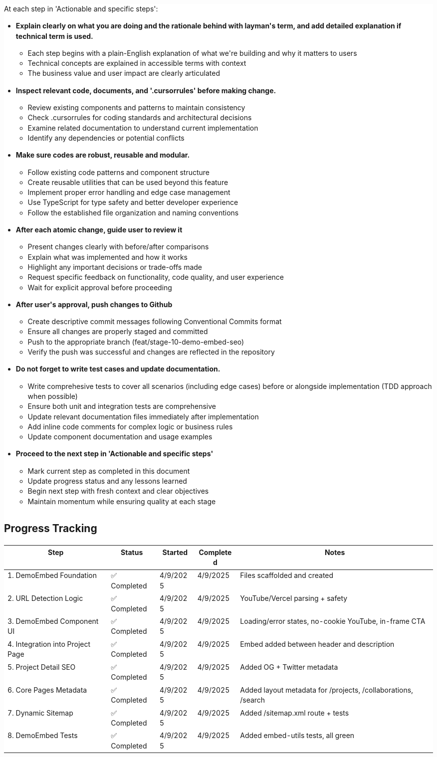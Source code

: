 At each step in 'Actionable and specific steps':

- **Explain clearly on what you are doing and the rationale behind with layman's term, and add detailed explanation if technical term is used.**
  - Each step begins with a plain-English explanation of what we're building and why it matters to users
  - Technical concepts are explained in accessible terms with context
  - The business value and user impact are clearly articulated

- **Inspect relevant code, documents, and '.cursorrules' before making change.**
  - Review existing components and patterns to maintain consistency
  - Check .cursorrules for coding standards and architectural decisions
  - Examine related documentation to understand current implementation
  - Identify any dependencies or potential conflicts

- **Make sure codes are robust, reusable and modular.**
  - Follow existing code patterns and component structure
  - Create reusable utilities that can be used beyond this feature
  - Implement proper error handling and edge case management
  - Use TypeScript for type safety and better developer experience
  - Follow the established file organization and naming conventions

- **After each atomic change, guide user to review it**
  - Present changes clearly with before/after comparisons
  - Explain what was implemented and how it works
  - Highlight any important decisions or trade-offs made
  - Request specific feedback on functionality, code quality, and user experience
  - Wait for explicit approval before proceeding

- **After user's approval, push changes to Github**
  - Create descriptive commit messages following Conventional Commits format
  - Ensure all changes are properly staged and committed
  - Push to the appropriate branch (feat/stage-10-demo-embed-seo)
  - Verify the push was successful and changes are reflected in the repository

- **Do not forget to write test cases and update documentation.**
  - Write comprehesive tests to cover all scenarios (including edge cases) before or alongside implementation (TDD approach when possible)
  - Ensure both unit and integration tests are comprehensive
  - Update relevant documentation files immediately after implementation
  - Add inline code comments for complex logic or business rules
  - Update component documentation and usage examples

- **Proceed to the next step in 'Actionable and specific steps'**
  - Mark current step as completed in this document
  - Update progress status and any lessons learned
  - Begin next step with fresh context and clear objectives
  - Maintain momentum while ensuring quality at each stage

## Progress Tracking

| Step | Status | Started | Completed | Notes |
|------|--------|---------|-----------|-------|
| 1. DemoEmbed Foundation | ✅ Completed | 4/9/2025 | 4/9/2025 | Files scaffolded and created |
| 2. URL Detection Logic | ✅ Completed | 4/9/2025 | 4/9/2025 | YouTube/Vercel parsing + safety |
| 3. DemoEmbed Component UI | ✅ Completed | 4/9/2025 | 4/9/2025 | Loading/error states, no-cookie YouTube, in-frame CTA |
| 4. Integration into Project Page | ✅ Completed | 4/9/2025 | 4/9/2025 | Embed added between header and description |
| 5. Project Detail SEO | ✅ Completed | 4/9/2025 | 4/9/2025 | Added OG + Twitter metadata |
| 6. Core Pages Metadata | ✅ Completed | 4/9/2025 | 4/9/2025 | Added layout metadata for /projects, /collaborations, /search |
| 7. Dynamic Sitemap | ✅ Completed | 4/9/2025 | 4/9/2025 | Added /sitemap.xml route + tests |
| 8. DemoEmbed Tests | ✅ Completed | 4/9/2025 | 4/9/2025 | Added embed-utils tests, all green |